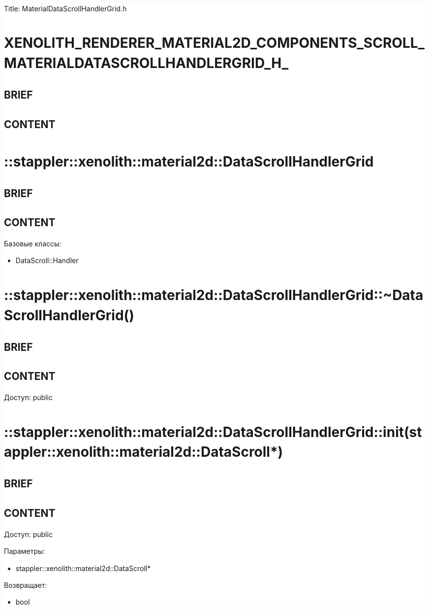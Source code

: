 Title: MaterialDataScrollHandlerGrid.h


# XENOLITH_RENDERER_MATERIAL2D_COMPONENTS_SCROLL_MATERIALDATASCROLLHANDLERGRID_H_

## BRIEF

## CONTENT


# ::stappler::xenolith::material2d::DataScrollHandlerGrid

## BRIEF

## CONTENT

Базовые классы:
* DataScroll::Handler


# ::stappler::xenolith::material2d::DataScrollHandlerGrid::~DataScrollHandlerGrid()

## BRIEF

## CONTENT

Доступ: public


# ::stappler::xenolith::material2d::DataScrollHandlerGrid::init(stappler::xenolith::material2d::DataScroll*)

## BRIEF

## CONTENT

Доступ: public

Параметры:
* stappler::xenolith::material2d::DataScroll*

Возвращает:
* bool
